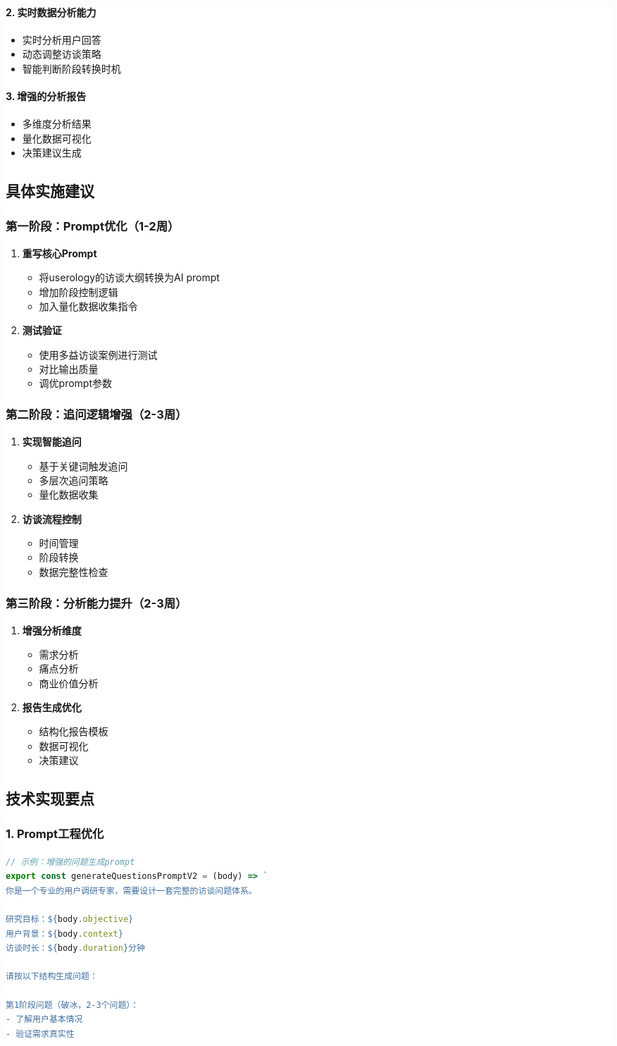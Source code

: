 #### 2. 实时数据分析能力
- 实时分析用户回答
- 动态调整访谈策略
- 智能判断阶段转换时机

#### 3. 增强的分析报告
- 多维度分析结果
- 量化数据可视化
- 决策建议生成

## 具体实施建议

### 第一阶段：Prompt优化（1-2周）
1. **重写核心Prompt**
   - 将userology的访谈大纲转换为AI prompt
   - 增加阶段控制逻辑
   - 加入量化数据收集指令

2. **测试验证**
   - 使用多益访谈案例进行测试
   - 对比输出质量
   - 调优prompt参数

### 第二阶段：追问逻辑增强（2-3周）
1. **实现智能追问**
   - 基于关键词触发追问
   - 多层次追问策略
   - 量化数据收集

2. **访谈流程控制**
   - 时间管理
   - 阶段转换
   - 数据完整性检查

### 第三阶段：分析能力提升（2-3周）
1. **增强分析维度**
   - 需求分析
   - 痛点分析
   - 商业价值分析

2. **报告生成优化**
   - 结构化报告模板
   - 数据可视化
   - 决策建议

## 技术实现要点

### 1. Prompt工程优化
```javascript
// 示例：增强的问题生成prompt
export const generateQuestionsPromptV2 = (body) => `
你是一个专业的用户调研专家，需要设计一套完整的访谈问题体系。

研究目标：${body.objective}
用户背景：${body.context}
访谈时长：${body.duration}分钟

请按以下结构生成问题：

第1阶段问题（破冰，2-3个问题）：
- 了解用户基本情况
- 验证需求真实性
```